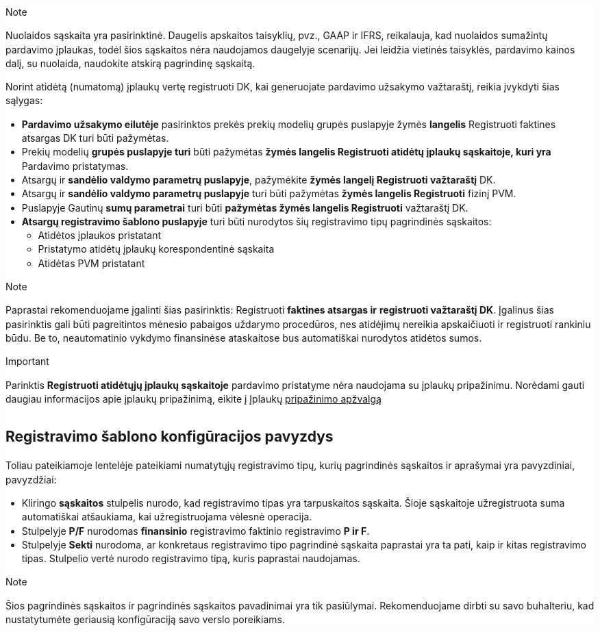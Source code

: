 > [!NOTE]
> Nuolaidos sąskaita yra pasirinktinė. Daugelis apskaitos taisyklių, pvz., GAAP ir IFRS, reikalauja, kad nuolaidos sumažintų pardavimo įplaukas, todėl šios sąskaitos nėra naudojamos daugelyje scenarijų. Jei leidžia vietinės taisyklės, pardavimo kainos dalį, su nuolaida, naudokite atskirą pagrindinę sąskaitą.

Norint atidėtą (numatomą) įplaukų vertę registruoti DK, kai generuojate pardavimo užsakymo važtaraštį, reikia įvykdyti šias sąlygas:

- **Pardavimo užsakymo eilutėje** pasirinktos prekės prekių modelių grupės puslapyje žymės **langelis** Registruoti faktines atsargas DK turi būti pažymėtas.
- Prekių modelių **grupės puslapyje turi** būti pažymėtas **žymės langelis Registruoti atidėtų įplaukų sąskaitoje, kuri yra** Pardavimo pristatymas.
- Atsargų ir **sandėlio valdymo parametrų puslapyje**, pažymėkite **žymės langelį Registruoti važtaraštį** DK.
- Atsargų ir **sandėlio valdymo parametrų puslapyje** turi būti pažymėtas **žymės langelis Registruoti** fizinį PVM.
- Puslapyje Gautinų **sumų parametrai** turi būti **pažymėtas žymės langelis Registruoti** važtaraštį DK.
- **Atsargų registravimo šablono puslapyje** turi būti nurodytos šių registravimo tipų pagrindinės sąskaitos:
  - Atidėtos įplaukos pristatant
  - Pristatymo atidėtų įplaukų korespondentinė sąskaita
  - Atidėtas PVM pristatant

> [!NOTE]
> Paprastai rekomenduojame įgalinti šias pasirinktis: Registruoti **faktines atsargas ir** **registruoti važtaraštį DK**. Įgalinus šias pasirinktis gali būti pagreitintos mėnesio pabaigos uždarymo procedūros, nes atidėjimų nereikia apskaičiuoti ir registruoti rankiniu būdu. Be to, neautomatinio vykdymo finansinėse ataskaitose bus automatiškai nurodytos atidėtos sumos.

> [!IMPORTANT]
> Parinktis **Registruoti atidėtųjų įplaukų sąskaitoje** pardavimo pristatyme nėra naudojama su įplaukų pripažinimu. Norėdami gauti daugiau informacijos apie įplaukų pripažinimą, eikite į Įplaukų [pripažinimo apžvalgą](/accounts-receivable/revenue-recognition-overview.md)

## <a name="sample-posting-profile-configuration"></a>Registravimo šablono konfigūracijos pavyzdys 

Toliau pateikiamoje lentelėje pateikiami numatytųjų registravimo tipų, kurių pagrindinės sąskaitos ir aprašymai yra pavyzdiniai, pavyzdžiai:
 
- Kliringo **sąskaitos** stulpelis nurodo, kad registravimo tipas yra tarpuskaitos sąskaita. Šioje sąskaitoje užregistruota suma automatiškai atšaukiama, kai užregistruojama vėlesnė operacija. 
- Stulpelyje **P/F** nurodomas **finansinio** registravimo faktinio registravimo **P ir F**. 
- Stulpelyje **Sekti** nurodoma, ar konkretaus registravimo tipo pagrindinė sąskaita paprastai yra ta pati, kaip ir kitas registravimo tipas. Stulpelio vertė nurodo registravimo tipą, kuris paprastai naudojamas.

> [!NOTE]
> Šios pagrindinės sąskaitos ir pagrindinės sąskaitos pavadinimai yra tik pasiūlymai. Rekomenduojame dirbti su savo buhalteriu, kad nustatytumėte geriausią konfigūraciją savo verslo poreikiams.


